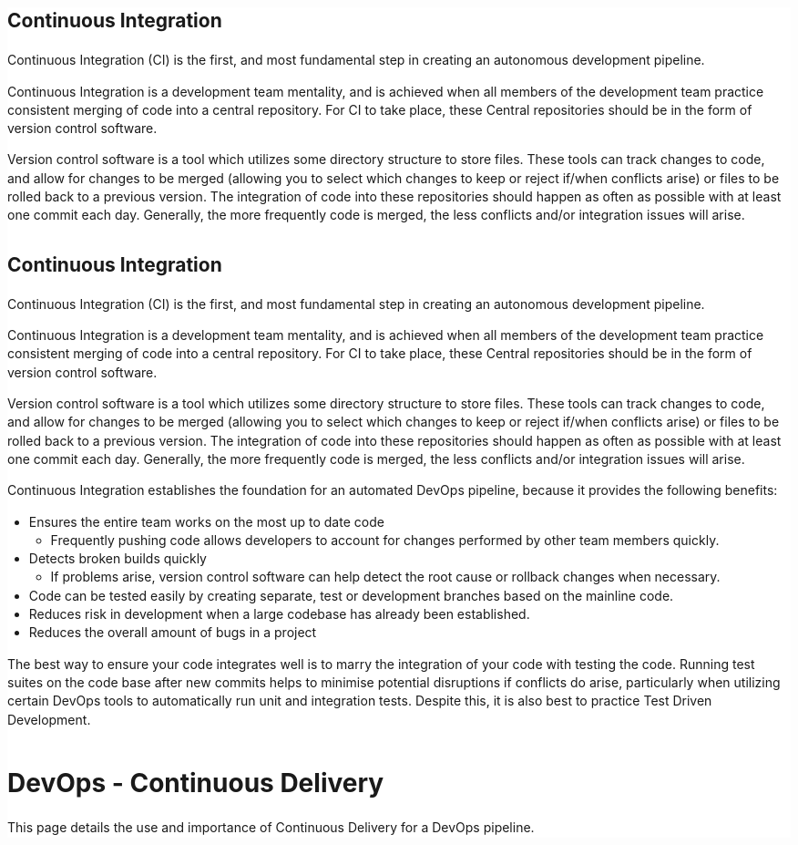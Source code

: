 ## Continuous Integration
Continuous Integration (CI) is the first, and most fundamental step in creating an autonomous development pipeline.

Continuous Integration is a development team mentality, and is achieved when all members of the development team practice consistent merging of code into a central repository. For CI to take place, these Central repositories should be in the form of version control software.

Version control software is a tool which utilizes some directory structure to store files. These tools can track changes to code, and allow for changes to be merged (allowing you to select which changes to keep or reject if/when conflicts arise) or files to be rolled back to a previous version. The integration of code into these repositories should happen as often as possible with at least one commit each day. Generally, the more frequently code is merged, the less conflicts and/or integration issues will arise.

## Continuous Integration
Continuous Integration (CI) is the first, and most fundamental step in creating an autonomous development pipeline.

Continuous Integration is a development team mentality, and is achieved when all members of the development team practice consistent merging of code into a central repository. For CI to take place, these Central repositories should be in the form of version control software.

Version control software is a tool which utilizes some directory structure to store files. These tools can track changes to code, and allow for changes to be merged (allowing you to select which changes to keep or reject if/when conflicts arise) or files to be rolled back to a previous version. The integration of code into these repositories should happen as often as possible with at least one commit each day. Generally, the more frequently code is merged, the less conflicts and/or integration issues will arise.


Continuous Integration establishes the foundation for an automated DevOps pipeline, because it provides the following benefits:
* Ensures the entire team works on the most up to date code
  * Frequently pushing code allows developers to account for changes performed by other team members quickly.
* Detects broken builds quickly
  * If problems arise, version control software can help detect the root cause or rollback changes when necessary.
* Code can be tested easily by creating separate, test or development branches based on the mainline code.
* Reduces risk in development when a large codebase has already been established.
* Reduces the overall amount of bugs in a project

The best way to ensure your code integrates well is to marry the integration of your code with testing the code. Running test suites on the code base after new commits helps to minimise potential disruptions if conflicts do arise, particularly when utilizing certain DevOps tools to automatically run unit and integration tests. Despite this, it is also best to practice Test Driven Development.

# DevOps - Continuous Delivery

This page details the use and importance of Continuous Delivery for a DevOps pipeline.
